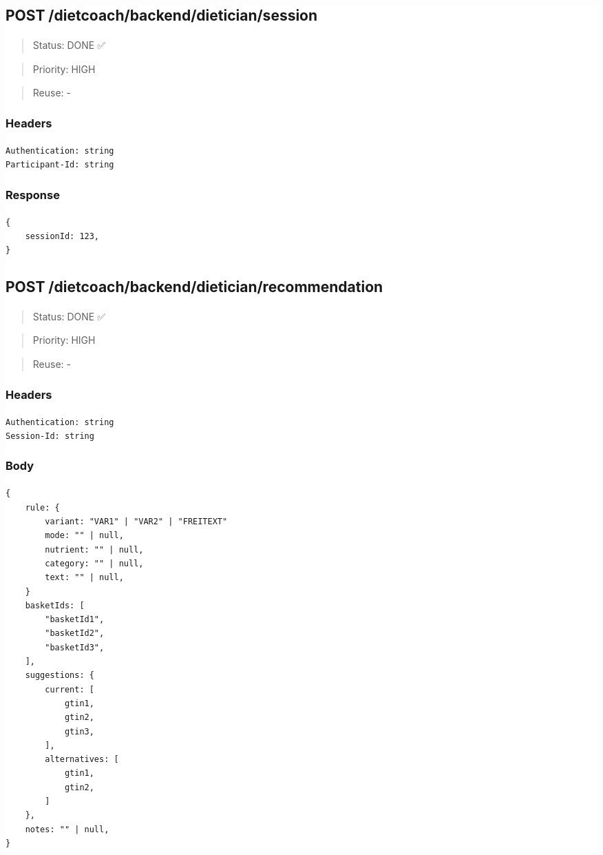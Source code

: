 ## POST /dietcoach/backend/dietician/session

> Status: DONE ✅

> Priority: HIGH

> Reuse: -

### Headers

```
Authentication: string
Participant-Id: string
```

### Response

```
{
    sessionId: 123,
}
```

## POST /dietcoach/backend/dietician/recommendation

> Status: DONE ✅

> Priority: HIGH

> Reuse: -

### Headers

```
Authentication: string
Session-Id: string
```

### Body

```
{
    rule: {
        variant: "VAR1" | "VAR2" | "FREITEXT"
        mode: "" | null,
        nutrient: "" | null,
        category: "" | null,
        text: "" | null,
    }
    basketIds: [
        "basketId1",
        "basketId2",
        "basketId3",
    ],
    suggestions: {
        current: [
            gtin1,
            gtin2,
            gtin3,
        ],
        alternatives: [
            gtin1,
            gtin2,
        ]
    },
    notes: "" | null,
}
```